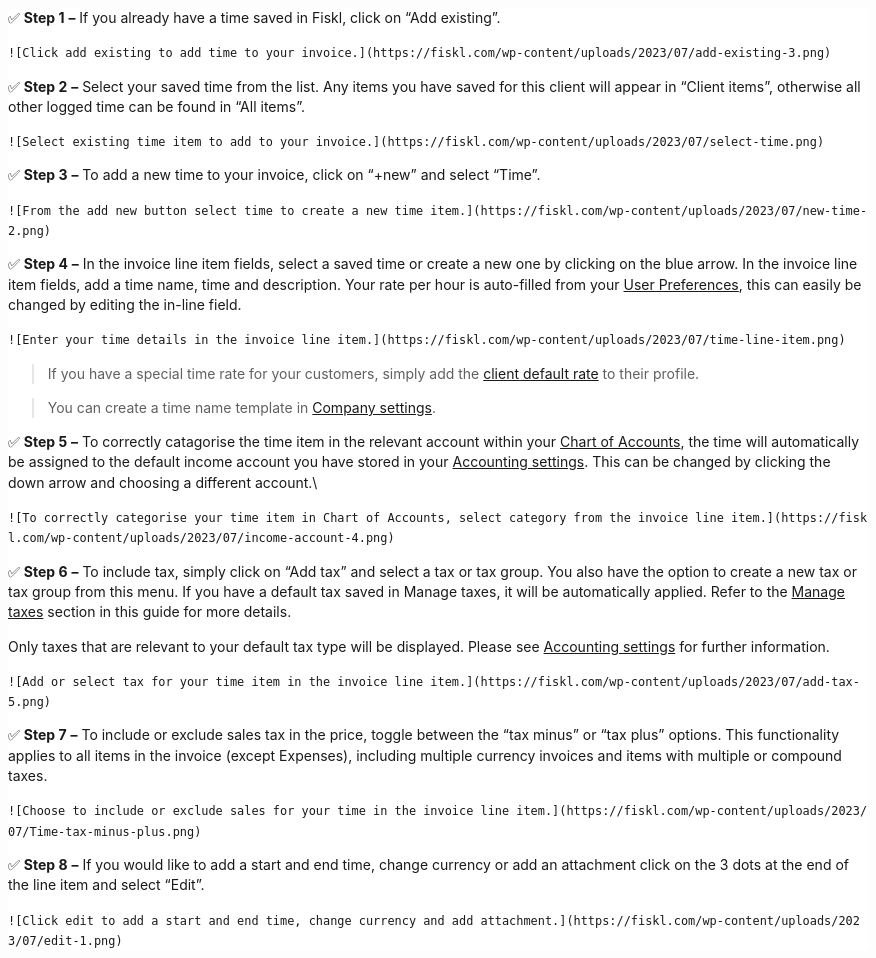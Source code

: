 ✅ **Step 1** **–** If you already have a time saved in Fiskl, click on “Add existing”.

    ![Click add existing to add time to your invoice.](https://fiskl.com/wp-content/uploads/2023/07/add-existing-3.png)

✅ **Step 2** **–** Select your saved time from the list. Any items you have saved for this client will appear in “Client items”, otherwise all other logged time can be found in “All items”.

    ![Select existing time item to add to your invoice.](https://fiskl.com/wp-content/uploads/2023/07/select-time.png)

✅ **Step 3** **–** To add a new time to your invoice, click on “+new” and select “Time”.

    ![From the add new button select time to create a new time item.](https://fiskl.com/wp-content/uploads/2023/07/new-time-2.png)

✅ **Step 4** **–** In the invoice line item fields, select a saved time or create a new one by clicking on the blue arrow. In the invoice line item fields, add a time name, time and description. Your rate per hour is auto-filled from your [User Preferences](https://fiskl.com/help/fiskl-user-menu/), this can easily be changed by editing the in-line field.

    ![Enter your time details in the invoice line item.](https://fiskl.com/wp-content/uploads/2023/07/time-line-item.png)

> If you have a special time rate for your customers, simply add the [client default rate](https://fiskl.com/help/add-new-client/) to their profile.

> You can create a time name template in [Company settings](https://fiskl.com/help/company-settings/).

✅ **Step 5** **–** To correctly catagorise the time item in the relevant account within your [Chart of Accounts](https://fiskl.com/help/understanding-chart-of-accounts/), the time will automatically be assigned to the default income account you have stored in your [Accounting settings](https://fiskl.com/help/accounting-settings/). This can be changed by clicking the down arrow and choosing a different account.\


    ![To correctly categorise your time item in Chart of Accounts, select category from the invoice line item.](https://fiskl.com/wp-content/uploads/2023/07/income-account-4.png)

✅ **Step 6** **–** To include tax, simply click on “Add tax” and select a tax or tax group. You also have the option to create a new tax or tax group from this menu. If you have a default tax saved in Manage taxes, it will be automatically applied. Refer to the [Manage taxes](https://fiskl.com/help/manage-taxes/) section in this guide for more details.

Only taxes that are relevant to your default tax type will be displayed. Please see [Accounting settings](https://fiskl.com/help/using-fiskl/settings/accounting-settings/) for further information.

    ![Add or select tax for your time item in the invoice line item.](https://fiskl.com/wp-content/uploads/2023/07/add-tax-5.png)

✅ **Step 7** **–** To include or exclude sales tax in the price, toggle between the “tax minus” or “tax plus” options. This functionality applies to all items in the invoice (except Expenses), including multiple currency invoices and items with multiple or compound taxes.

    ![Choose to include or exclude sales for your time in the invoice line item.](https://fiskl.com/wp-content/uploads/2023/07/Time-tax-minus-plus.png)

✅ **Step 8** **–**  If you would like to add a start and end time, change currency or add an attachment click on the 3 dots at the end of the line item and select “Edit”.

    ![Click edit to add a start and end time, change currency and add attachment.](https://fiskl.com/wp-content/uploads/2023/07/edit-1.png)
